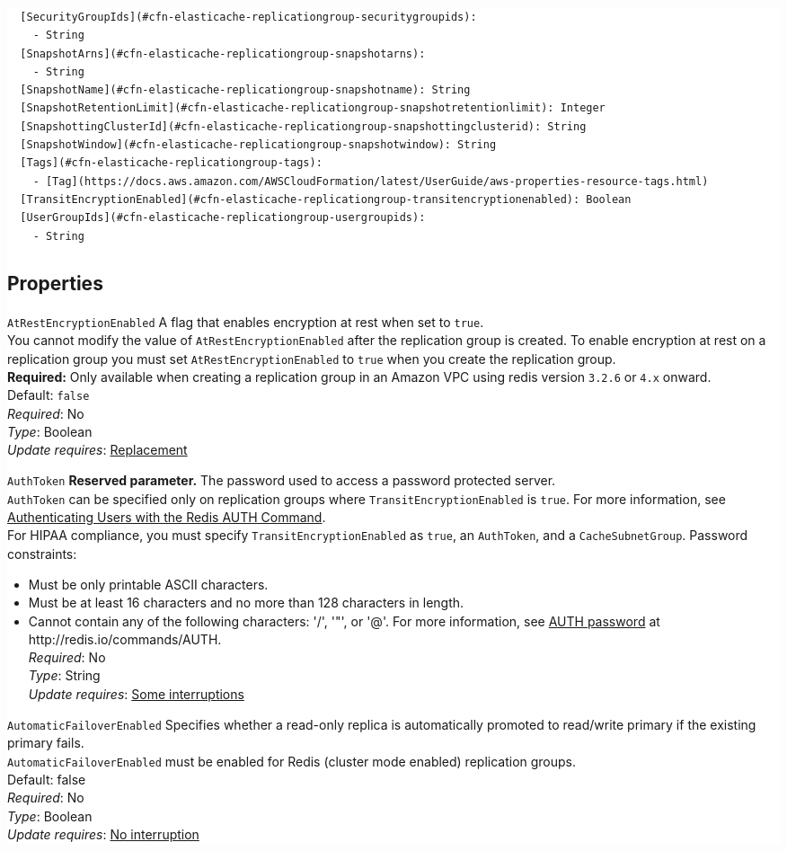 ```
  [SecurityGroupIds](#cfn-elasticache-replicationgroup-securitygroupids): 
    - String
  [SnapshotArns](#cfn-elasticache-replicationgroup-snapshotarns): 
    - String
  [SnapshotName](#cfn-elasticache-replicationgroup-snapshotname): String
  [SnapshotRetentionLimit](#cfn-elasticache-replicationgroup-snapshotretentionlimit): Integer
  [SnapshottingClusterId](#cfn-elasticache-replicationgroup-snapshottingclusterid): String
  [SnapshotWindow](#cfn-elasticache-replicationgroup-snapshotwindow): String
  [Tags](#cfn-elasticache-replicationgroup-tags): 
    - [Tag](https://docs.aws.amazon.com/AWSCloudFormation/latest/UserGuide/aws-properties-resource-tags.html)
  [TransitEncryptionEnabled](#cfn-elasticache-replicationgroup-transitencryptionenabled): Boolean
  [UserGroupIds](#cfn-elasticache-replicationgroup-usergroupids): 
    - String
```

## Properties<a name="aws-resource-elasticache-replicationgroup-properties"></a>

`AtRestEncryptionEnabled`  <a name="cfn-elasticache-replicationgroup-atrestencryptionenabled"></a>
A flag that enables encryption at rest when set to `true`\.  
You cannot modify the value of `AtRestEncryptionEnabled` after the replication group is created\. To enable encryption at rest on a replication group you must set `AtRestEncryptionEnabled` to `true` when you create the replication group\.   
 **Required:** Only available when creating a replication group in an Amazon VPC using redis version `3.2.6` or `4.x` onward\.  
Default: `false`   
*Required*: No  
*Type*: Boolean  
*Update requires*: [Replacement](https://docs.aws.amazon.com/AWSCloudFormation/latest/UserGuide/using-cfn-updating-stacks-update-behaviors.html#update-replacement)

`AuthToken`  <a name="cfn-elasticache-replicationgroup-authtoken"></a>
 **Reserved parameter\.** The password used to access a password protected server\.  
 `AuthToken` can be specified only on replication groups where `TransitEncryptionEnabled` is `true`\. For more information, see [Authenticating Users with the Redis AUTH Command](https://docs.aws.amazon.com/AmazonElastiCache/latest/red-ug/auth.html)\.  
For HIPAA compliance, you must specify `TransitEncryptionEnabled` as `true`, an `AuthToken`, and a `CacheSubnetGroup`\.
Password constraints:  
+ Must be only printable ASCII characters\.
+ Must be at least 16 characters and no more than 128 characters in length\.
+ Cannot contain any of the following characters: '/', '"', or '@'\. 
For more information, see [AUTH password](http://redis.io/commands/AUTH) at http://redis\.io/commands/AUTH\.  
*Required*: No  
*Type*: String  
*Update requires*: [Some interruptions](https://docs.aws.amazon.com/AWSCloudFormation/latest/UserGuide/using-cfn-updating-stacks-update-behaviors.html#update-some-interrupt)

`AutomaticFailoverEnabled`  <a name="cfn-elasticache-replicationgroup-automaticfailoverenabled"></a>
Specifies whether a read\-only replica is automatically promoted to read/write primary if the existing primary fails\.  
 `AutomaticFailoverEnabled` must be enabled for Redis \(cluster mode enabled\) replication groups\.  
Default: false  
*Required*: No  
*Type*: Boolean  
*Update requires*: [No interruption](https://docs.aws.amazon.com/AWSCloudFormation/latest/UserGuide/using-cfn-updating-stacks-update-behaviors.html#update-no-interrupt)
